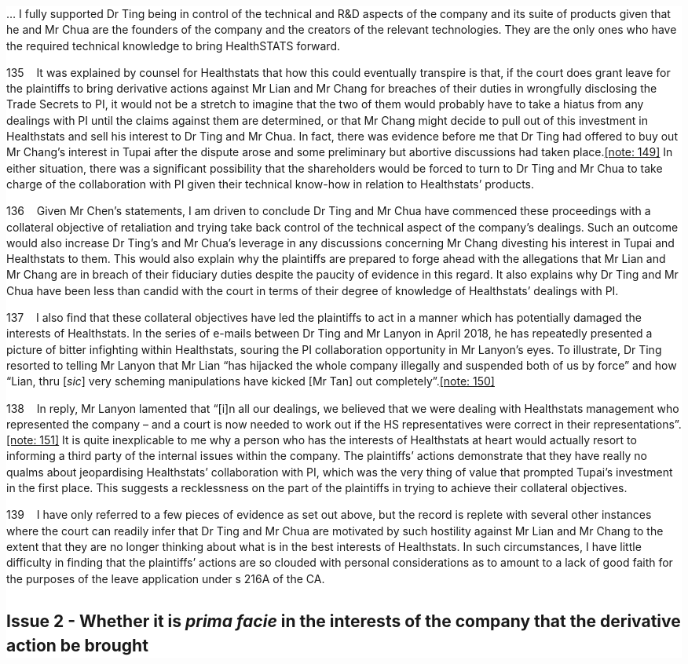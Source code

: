 … I fully supported Dr Ting being in control of the technical and R&D aspects of the company and its suite of products given that he and Mr Chua are the founders of the company and the creators of the relevant technologies. They are the only ones who have the required technical knowledge to bring HealthSTATS forward.

135    It was explained by counsel for Healthstats that how this could eventually transpire is that, if the court does grant leave for the plaintiffs to bring derivative actions against Mr Lian and Mr Chang for breaches of their duties in wrongfully disclosing the Trade Secrets to PI, it would not be a stretch to imagine that the two of them would probably have to take a hiatus from any dealings with PI until the claims against them are determined, or that Mr Chang might decide to pull out of this investment in Healthstats and sell his interest to Dr Ting and Mr Chua. In fact, there was evidence before me that Dr Ting had offered to buy out Mr Chang’s interest in Tupai after the dispute arose and some preliminary but abortive discussions had taken place.[\[note: 149\]](#Ftn_149) In either situation, there was a significant possibility that the shareholders would be forced to turn to Dr Ting and Mr Chua to take charge of the collaboration with PI given their technical know-how in relation to Healthstats’ products.

136    Given Mr Chen’s statements, I am driven to conclude Dr Ting and Mr Chua have commenced these proceedings with a collateral objective of retaliation and trying take back control of the technical aspect of the company’s dealings. Such an outcome would also increase Dr Ting’s and Mr Chua’s leverage in any discussions concerning Mr Chang divesting his interest in Tupai and Healthstats to them. This would also explain why the plaintiffs are prepared to forge ahead with the allegations that Mr Lian and Mr Chang are in breach of their fiduciary duties despite the paucity of evidence in this regard. It also explains why Dr Ting and Mr Chua have been less than candid with the court in terms of their degree of knowledge of Healthstats’ dealings with PI.

137    I also find that these collateral objectives have led the plaintiffs to act in a manner which has potentially damaged the interests of Healthstats. In the series of e-mails between Dr Ting and Mr Lanyon in April 2018, he has repeatedly presented a picture of bitter infighting within Healthstats, souring the PI collaboration opportunity in Mr Lanyon’s eyes. To illustrate, Dr Ting resorted to telling Mr Lanyon that Mr Lian “has hijacked the whole company illegally and suspended both of us by force” and how “Lian, thru \[_sic_\] very scheming manipulations have kicked \[Mr Tan\] out completely”.[\[note: 150\]](#Ftn_150)

138    In reply, Mr Lanyon lamented that “\[i\]n all our dealings, we believed that we were dealing with Healthstats management who represented the company – and a court is now needed to work out if the HS representatives were correct in their representations”.[\[note: 151\]](#Ftn_151) It is quite inexplicable to me why a person who has the interests of Healthstats at heart would actually resort to informing a third party of the internal issues within the company. The plaintiffs’ actions demonstrate that they have really no qualms about jeopardising Healthstats’ collaboration with PI, which was the very thing of value that prompted Tupai’s investment in the first place. This suggests a recklessness on the part of the plaintiffs in trying to achieve their collateral objectives.

139    I have only referred to a few pieces of evidence as set out above, but the record is replete with several other instances where the court can readily infer that Dr Ting and Mr Chua are motivated by such hostility against Mr Lian and Mr Chang to the extent that they are no longer thinking about what is in the best interests of Healthstats. In such circumstances, I have little difficulty in finding that the plaintiffs’ actions are so clouded with personal considerations as to amount to a lack of good faith for the purposes of the leave application under s 216A of the CA.

## Issue 2 - Whether it is _prima facie_ in the interests of the company that the derivative action be brought
